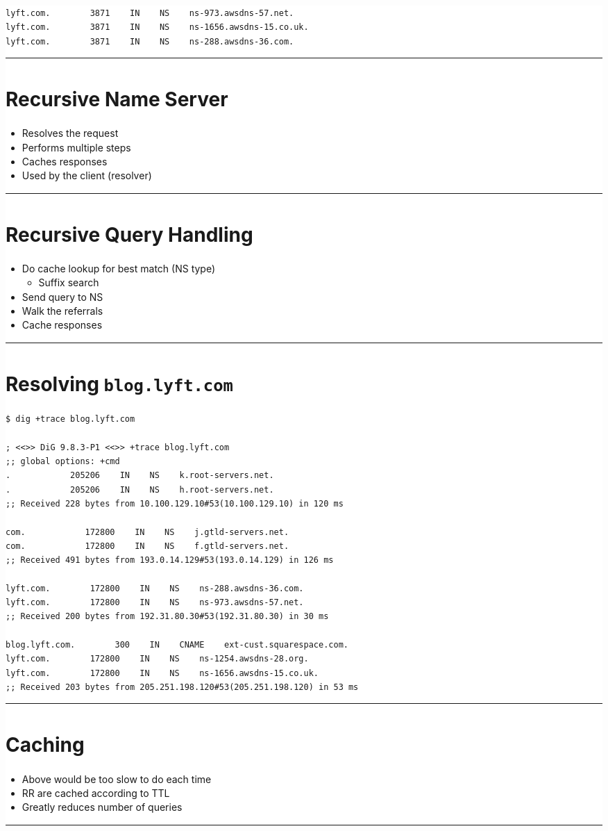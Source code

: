 ```
lyft.com.        3871    IN    NS    ns-973.awsdns-57.net.
lyft.com.        3871    IN    NS    ns-1656.awsdns-15.co.uk.
lyft.com.        3871    IN    NS    ns-288.awsdns-36.com.
```

---
# Recursive Name Server
- Resolves the request
- Performs multiple steps
- Caches responses
- Used by the client (resolver)

---
# Recursive Query Handling
- Do cache lookup for best match (NS type)
  - Suffix search
- Send query to NS
- Walk the referrals
- Cache responses

---
# Resolving `blog.lyft.com`
```
$ dig +trace blog.lyft.com

; <<>> DiG 9.8.3-P1 <<>> +trace blog.lyft.com
;; global options: +cmd
.            205206    IN    NS    k.root-servers.net.
.            205206    IN    NS    h.root-servers.net.
;; Received 228 bytes from 10.100.129.10#53(10.100.129.10) in 120 ms

com.            172800    IN    NS    j.gtld-servers.net.
com.            172800    IN    NS    f.gtld-servers.net.
;; Received 491 bytes from 193.0.14.129#53(193.0.14.129) in 126 ms

lyft.com.        172800    IN    NS    ns-288.awsdns-36.com.
lyft.com.        172800    IN    NS    ns-973.awsdns-57.net.
;; Received 200 bytes from 192.31.80.30#53(192.31.80.30) in 30 ms

blog.lyft.com.        300    IN    CNAME    ext-cust.squarespace.com.
lyft.com.        172800    IN    NS    ns-1254.awsdns-28.org.
lyft.com.        172800    IN    NS    ns-1656.awsdns-15.co.uk.
;; Received 203 bytes from 205.251.198.120#53(205.251.198.120) in 53 ms
```

---
# Caching
- Above would be too slow to do each time
- RR are cached according to TTL
- Greatly reduces number of queries

---